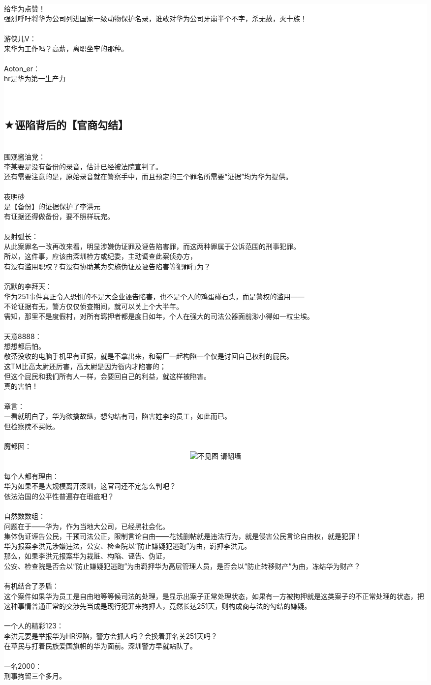 给华为点赞！<br/>
强烈呼吁将华为公司列进国家一级动物保护名录，谁敢对华为公司牙崩半个不字，杀无赦，灭十族！<br/>
<br/>
游侠儿V：<br/>
来华为工作吗？高薪，离职坐牢的那种。<br/>
<br/>
Aoton_er：<br/>
hr是华为第一生产力<br/>
<br/>
<br/>
<h2>★诬陷背后的【官商勾结】</h2><br/>
围观酱油党：<br/>
李某要是没有备份的录音，估计已经被法院宣判了。<br/>
还有需要注意的是，原始录音就在警察手中，而且预定的三个罪名所需要“证据”均为华为提供。<br/>
<br/>
夜明砂<br/>
是【备份】的证据保护了李洪元<br/>
有证据还得做备份，要不照样玩完。<br/>
<br/>
反射弧长：<br/>
从此案罪名一改再改来看，明显涉嫌伪证罪及诬告陷害罪，而这两种罪属于公诉范围的刑事犯罪。<br/>
所以，这件事，应该由深圳检方或纪委，主动调查此案侦办方，<br/>
有没有滥用职权？有没有协助某为实施伪证及诬告陷害等犯罪行为？<br/>
<br/>
沉默的李拜天：<br/>
华为251事件真正令人恐惧的不是大企业诬告陷害，也不是个人的鸡蛋碰石头，而是警权的滥用——<br/>
不论证据有无，警方仅仅侦查期间，就可以关上个大半年。<br/>
需知，那里不是度假村，对所有羁押者都是度日如年，个人在强大的司法公器面前渺小得如一粒尘埃。<br/>
<br/>
天意8888：<br/>
想想都后怕。<br/>
敬茶没收的电脑手机里有证据，就是不拿出来，和菊厂一起构陷一个仅是讨回自己权利的屁民。<br/>
这TM比高太尉还厉害，高太尉是因为衙内才陷害的；<br/>
但这个屁民和我们所有人一样，会要回自己的利益，就这样被陷害。<br/>
真的害怕！<br/>
<br/>
章言：<br/>
一看就明白了，华为欲擒故纵，想勾结有司，陷害姓李的员工，如此而已。<br/>
但检察院不买帐。<br/>
<br/>
魔都囡：<br/>
<center><img alt="不见图 请翻墙" src="images/gfpufSaQoCIPa9eJ2gfCl-3D3RRjNNFFMvCRDR4-U1R0rVL6Z5K0PgixopNzis7RlS3xQ7CppW4-ZgHX5oefhbirD7okMrhlUOpwe1I2NrOqN3BYzJnZ6bf7B8FMgAskGOu2WmrF64I"/></center><br/>
每个人都有理由：<br/>
华为如果不是大规模离开深圳，这官司还不定怎么判吧？<br/>
依法治国的公平性普遍存在瑕疵吧？<br/>
<br/>
自然数数组：<br/>
问题在于——华为，作为当地大公司，已经黑社会化。<br/>
集体伪证诬告公民，干预司法公正，限制言论自由——花钱删帖就是违法行为，就是侵害公民言论自由权，就是犯罪！<br/>
华为报案李洪元涉嫌违法，公安、检查院以“防止嫌疑犯逃跑”为由，羁押李洪元。<br/>
那么，如果李洪元报案华为栽赃、构陷、诬告、伪证，<br/>
公安、检查院是否会以“防止嫌疑犯逃跑”为由羁押华为高层管理人员，是否会以“防止转移财产”为由，冻结华为财产？<br/>
<br/>
有机结合了矛盾：<br/>
这个案件如果华为员工是自由地等等候司法的处理，是显示出案子正常处理状态，如果有一方被拘押就是这类案子的不正常处理的状态，把这种事情普通正常的交涉先当成是现行犯罪来拘押人，竟然长达251天，则构成商与法的勾结的嫌疑。<br/>
<br/>
一个人的精彩123：<br/>
李洪元要是举报华为HR诬陷，警方会抓人吗？会换着罪名关251天吗？<br/>
在草民与打着民族爱国旗帜的华为面前。深圳警方早就站队了。<br/>
<br/>
一名2000：<br/>
刑事拘留三个多月。<br/>